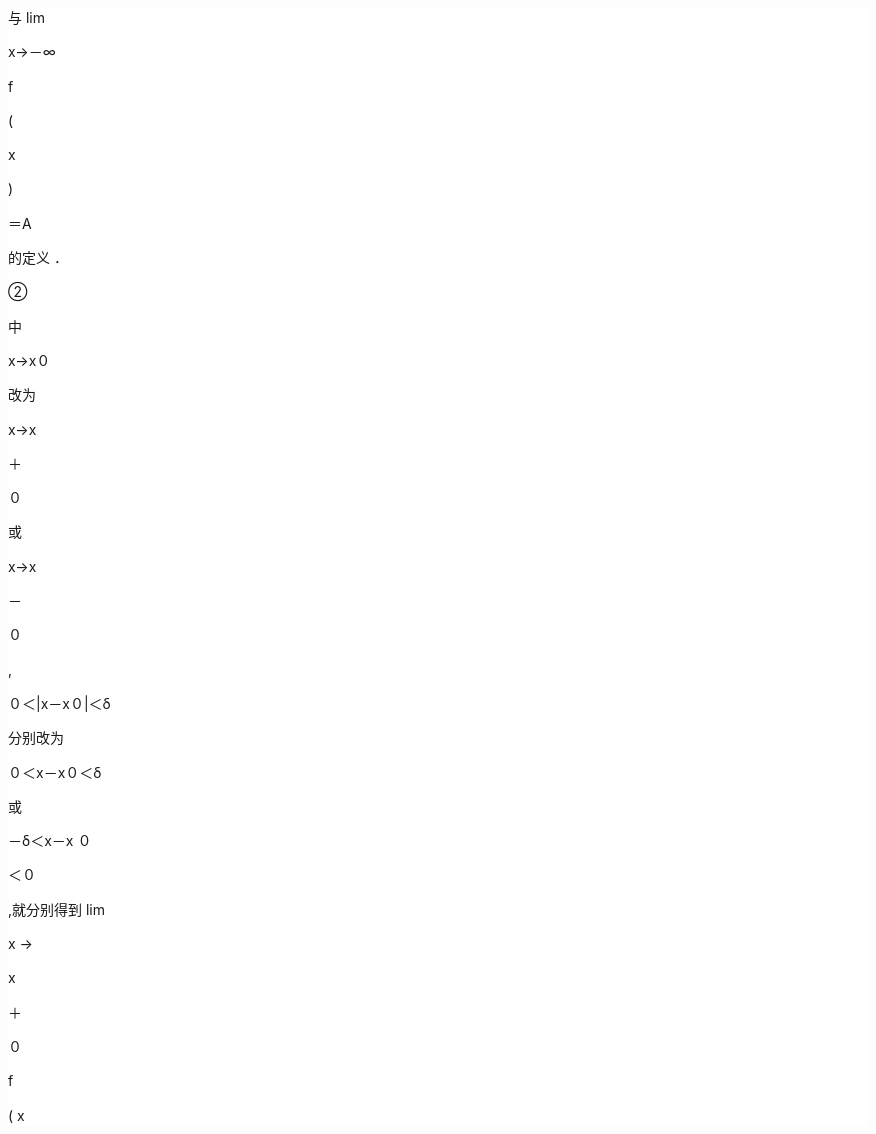  与 lim 

 x→－∞ 

 f 

 ( 

 x 

 ) 

 ＝A 

 的定义 ． 

 ② 

 中 

 x→x０ 

 改为 

 x→x 

 ＋ 

 ０ 

 或 

 x→x 

 － 

 ０ 

 , 

 ０＜|x－x０|＜δ 

 分别改为 

 ０＜x－x０＜δ 

 或 

－δ＜x－x ０ 

 ＜０ 

 ,就分别得到 lim 

 x → 

 x 

 ＋ 

 ０ 

 f 

 ( x 
